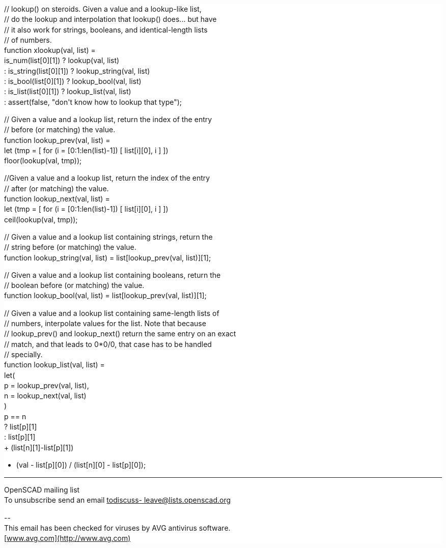 // lookup() on steroids. Given a value and a lookup-like list,  
// do the lookup and interpolation that lookup() does... but have  
// it also work for strings, booleans, and identical-length lists  
// of numbers.  
function xlookup(val, list) =  
is_num(list[0][1]) ? lookup(val, list)  
: is_string(list[0][1]) ? lookup_string(val, list)  
: is_bool(list[0][1]) ? lookup_bool(val, list)  
: is_list(list[0][1]) ? lookup_list(val, list)  
: assert(false, "don't know how to lookup that type");

// Given a value and a lookup list, return the index of the entry  
// before (or matching) the value.  
function lookup_prev(val, list) =  
let (tmp = [ for (i = [0:1:len(list)-1]) [ list[i][0], i ] ])  
floor(lookup(val, tmp));

//Given a value and a lookup list, return the index of the entry  
// after (or matching) the value.  
function lookup_next(val, list) =  
let (tmp = [ for (i = [0:1:len(list)-1]) [ list[i][0], i ] ])  
ceil(lookup(val, tmp));

// Given a value and a lookup list containing strings, return the  
// string before (or matching) the value.  
function lookup_string(val, list) = list[lookup_prev(val, list)][1];

// Given a value and a lookup list containing booleans, return the  
// boolean before (or matching) the value.  
function lookup_bool(val, list) = list[lookup_prev(val, list)][1];

// Given a value and a lookup list containing same-length lists of  
// numbers, interpolate values for the list. Note that because  
// lookup_prev() and lookup_next() return the same entry on an exact  
// match, and that leads to 0*0/0, that case has to be handled  
// specially.  
function lookup_list(val, list) =  
let(  
p = lookup_prev(val, list),  
n = lookup_next(val, list)  
)  
p == n  
? list[p][1]  
: list[p][1]  
\+ (list[n][1]-list[p][1])  
* (val - list[p][0]) / (list[n][0] - list[p][0]);

* * *

OpenSCAD mailing list  
To unsubscribe send an email [todiscuss-
leave@lists.openscad.org](mailto:todiscuss-leave@lists.openscad.org)

\--  
This email has been checked for viruses by AVG antivirus software.  
[www.avg.com](http://www.avg.com)
